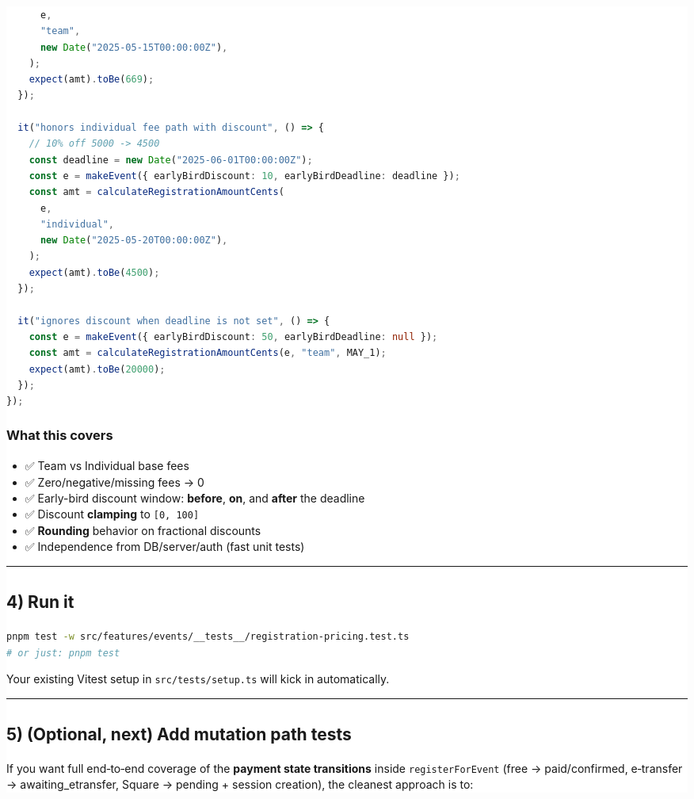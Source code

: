 ```ts
      e,
      "team",
      new Date("2025-05-15T00:00:00Z"),
    );
    expect(amt).toBe(669);
  });

  it("honors individual fee path with discount", () => {
    // 10% off 5000 -> 4500
    const deadline = new Date("2025-06-01T00:00:00Z");
    const e = makeEvent({ earlyBirdDiscount: 10, earlyBirdDeadline: deadline });
    const amt = calculateRegistrationAmountCents(
      e,
      "individual",
      new Date("2025-05-20T00:00:00Z"),
    );
    expect(amt).toBe(4500);
  });

  it("ignores discount when deadline is not set", () => {
    const e = makeEvent({ earlyBirdDiscount: 50, earlyBirdDeadline: null });
    const amt = calculateRegistrationAmountCents(e, "team", MAY_1);
    expect(amt).toBe(20000);
  });
});
```

### What this covers

- ✅ Team vs Individual base fees
- ✅ Zero/negative/missing fees → 0
- ✅ Early-bird discount window: **before**, **on**, and **after** the deadline
- ✅ Discount **clamping** to `[0, 100]`
- ✅ **Rounding** behavior on fractional discounts
- ✅ Independence from DB/server/auth (fast unit tests)

---

## 4) Run it

```bash
pnpm test -w src/features/events/__tests__/registration-pricing.test.ts
# or just: pnpm test
```

Your existing Vitest setup in `src/tests/setup.ts` will kick in automatically.

---

## 5) (Optional, next) Add mutation path tests

If you want full end‑to‑end coverage of the **payment state transitions** inside `registerForEvent` (free → paid/confirmed, e‑transfer → awaiting_etransfer, Square → pending + session creation), the cleanest approach is to:


[1]: https://tanstack.com/router/v1/docs/framework/react/api/router/RouterEventsType "RouterEvents type | TanStack Router React Docs"
[2]: https://tanstack.com/router/latest/docs/framework/react/guide/data-loading?utm_source=chatgpt.com "Data Loading | TanStack Router React Docs"
